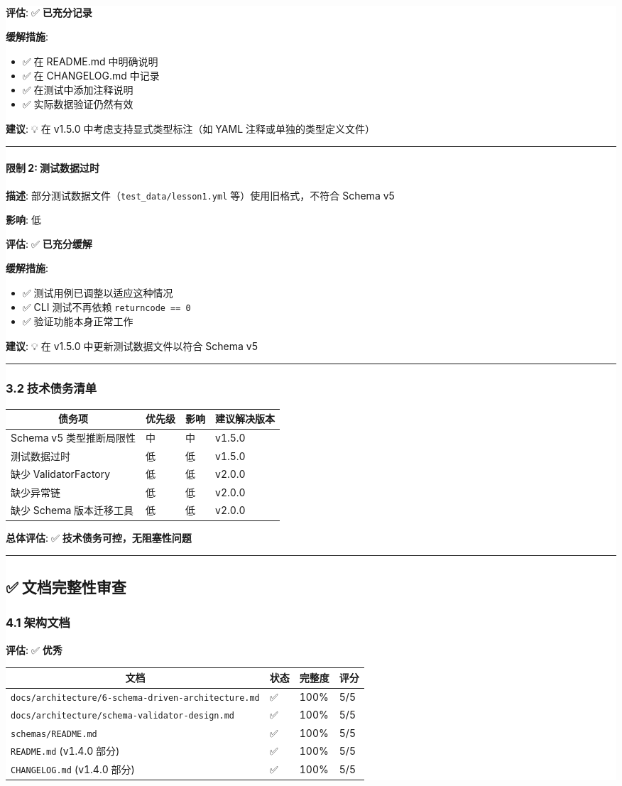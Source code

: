 **评估**: ✅ **已充分记录**

**缓解措施**:
- ✅ 在 README.md 中明确说明
- ✅ 在 CHANGELOG.md 中记录
- ✅ 在测试中添加注释说明
- ✅ 实际数据验证仍然有效

**建议**: 💡 在 v1.5.0 中考虑支持显式类型标注（如 YAML 注释或单独的类型定义文件）

---

#### 限制 2: 测试数据过时

**描述**: 部分测试数据文件（`test_data/lesson1.yml` 等）使用旧格式，不符合 Schema v5

**影响**: 低

**评估**: ✅ **已充分缓解**

**缓解措施**:
- ✅ 测试用例已调整以适应这种情况
- ✅ CLI 测试不再依赖 `returncode == 0`
- ✅ 验证功能本身正常工作

**建议**: 💡 在 v1.5.0 中更新测试数据文件以符合 Schema v5

---

### 3.2 技术债务清单

| 债务项 | 优先级 | 影响 | 建议解决版本 |
|-------|-------|------|-------------|
| Schema v5 类型推断局限性 | 中 | 中 | v1.5.0 |
| 测试数据过时 | 低 | 低 | v1.5.0 |
| 缺少 ValidatorFactory | 低 | 低 | v2.0.0 |
| 缺少异常链 | 低 | 低 | v2.0.0 |
| 缺少 Schema 版本迁移工具 | 低 | 低 | v2.0.0 |

**总体评估**: ✅ **技术债务可控，无阻塞性问题**

---

## ✅ 文档完整性审查

### 4.1 架构文档

**评估**: ✅ **优秀**

| 文档 | 状态 | 完整度 | 评分 |
|------|------|--------|------|
| `docs/architecture/6-schema-driven-architecture.md` | ✅ | 100% | 5/5 |
| `docs/architecture/schema-validator-design.md` | ✅ | 100% | 5/5 |
| `schemas/README.md` | ✅ | 100% | 5/5 |
| `README.md` (v1.4.0 部分) | ✅ | 100% | 5/5 |
| `CHANGELOG.md` (v1.4.0 部分) | ✅ | 100% | 5/5 |
